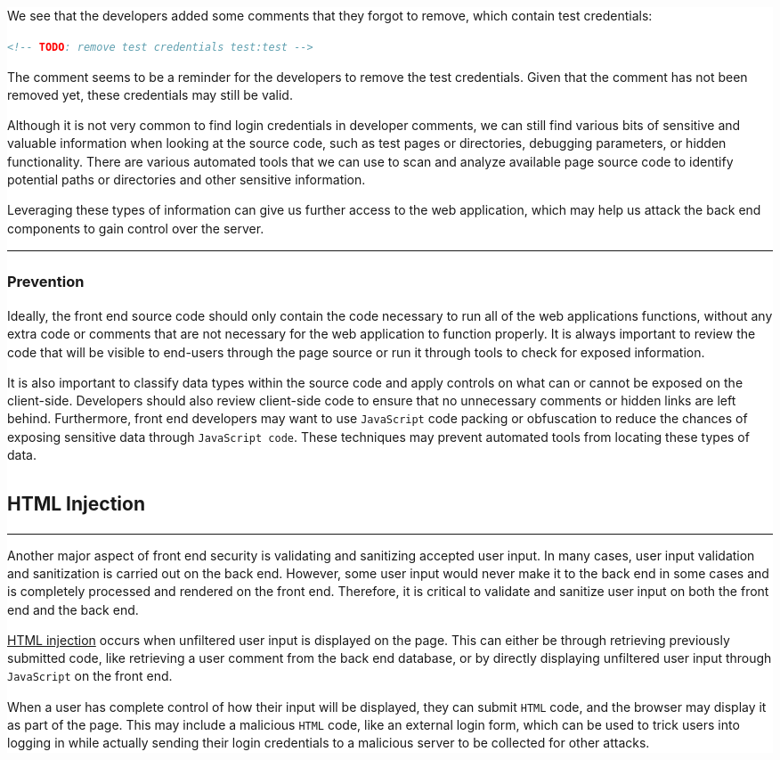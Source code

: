 We see that the developers added some comments that they forgot to remove, which contain test credentials:

```html
<!-- TODO: remove test credentials test:test -->
```

The comment seems to be a reminder for the developers to remove the test credentials. Given that the comment has not been removed yet, these credentials may still be valid.

Although it is not very common to find login credentials in developer comments, we can still find various bits of sensitive and valuable information when looking at the source code, such as test pages or directories, debugging parameters, or hidden functionality. There are various automated tools that we can use to scan and analyze available page source code to identify potential paths or directories and other sensitive information.

Leveraging these types of information can give us further access to the web application, which may help us attack the back end components to gain control over the server.

***

### Prevention

Ideally, the front end source code should only contain the code necessary to run all of the web applications functions, without any extra code or comments that are not necessary for the web application to function properly. It is always important to review the code that will be visible to end-users through the page source or run it through tools to check for exposed information.

It is also important to classify data types within the source code and apply controls on what can or cannot be exposed on the client-side. Developers should also review client-side code to ensure that no unnecessary comments or hidden links are left behind. Furthermore, front end developers may want to use `JavaScript` code packing or obfuscation to reduce the chances of exposing sensitive data through `JavaScript code`. These techniques may prevent automated tools from locating these types of data.



## HTML Injection

***

Another major aspect of front end security is validating and sanitizing accepted user input. In many cases, user input validation and sanitization is carried out on the back end. However, some user input would never make it to the back end in some cases and is completely processed and rendered on the front end. Therefore, it is critical to validate and sanitize user input on both the front end and the back end.

[HTML injection](https://owasp.org/www-project-web-security-testing-guide/latest/4-Web\_Application\_Security\_Testing/11-Client-side\_Testing/03-Testing\_for\_HTML\_Injection) occurs when unfiltered user input is displayed on the page. This can either be through retrieving previously submitted code, like retrieving a user comment from the back end database, or by directly displaying unfiltered user input through `JavaScript` on the front end.

When a user has complete control of how their input will be displayed, they can submit `HTML` code, and the browser may display it as part of the page. This may include a malicious `HTML` code, like an external login form, which can be used to trick users into logging in while actually sending their login credentials to a malicious server to be collected for other attacks.
